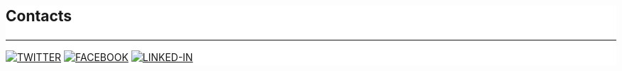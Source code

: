 ## Contacts
---
[![TWITTER](https://github.com/priore/SOAPEngine/raw/master/screen/twitter.png)](https://twitter.com/DaniloPriore)      [![FACEBOOK](https://github.com/priore/SOAPEngine/raw/master/screen/facebook.png)](https://www.facebook.com/prioregroup)      [![LINKED-IN](https://github.com/priore/SOAPEngine/raw/master/screen/linked-in.png)](http://it.linkedin.com/in/priore/)

